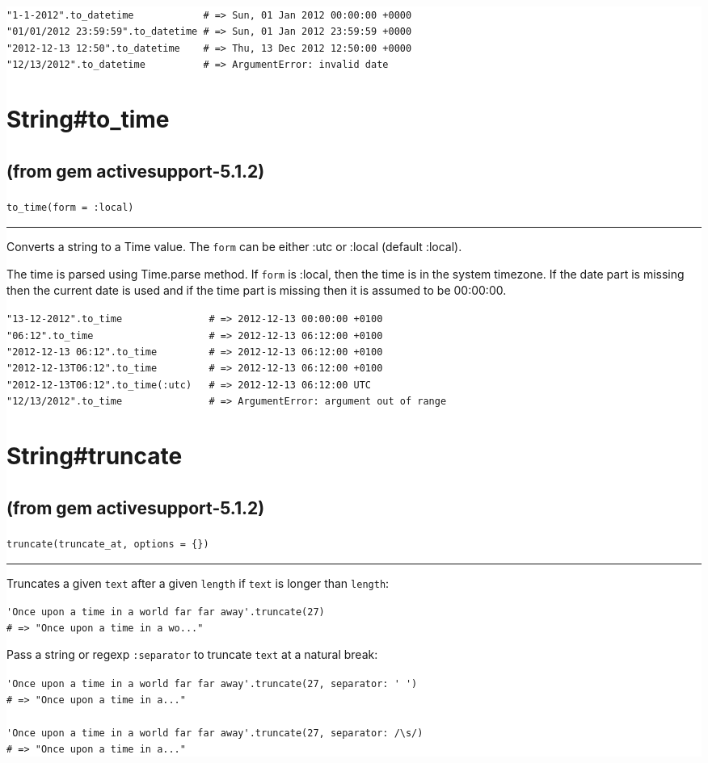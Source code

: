     "1-1-2012".to_datetime            # => Sun, 01 Jan 2012 00:00:00 +0000
    "01/01/2012 23:59:59".to_datetime # => Sun, 01 Jan 2012 23:59:59 +0000
    "2012-12-13 12:50".to_datetime    # => Thu, 13 Dec 2012 12:50:00 +0000
    "12/13/2012".to_datetime          # => ArgumentError: invalid date


# String#to_time

(from gem activesupport-5.1.2)
---
    to_time(form = :local)

---

Converts a string to a Time value. The `form` can be either :utc or :local
(default :local).

The time is parsed using Time.parse method. If `form` is :local, then the time
is in the system timezone. If the date part is missing then the current date
is used and if the time part is missing then it is assumed to be 00:00:00.

    "13-12-2012".to_time               # => 2012-12-13 00:00:00 +0100
    "06:12".to_time                    # => 2012-12-13 06:12:00 +0100
    "2012-12-13 06:12".to_time         # => 2012-12-13 06:12:00 +0100
    "2012-12-13T06:12".to_time         # => 2012-12-13 06:12:00 +0100
    "2012-12-13T06:12".to_time(:utc)   # => 2012-12-13 06:12:00 UTC
    "12/13/2012".to_time               # => ArgumentError: argument out of range


# String#truncate

(from gem activesupport-5.1.2)
---
    truncate(truncate_at, options = {})

---

Truncates a given `text` after a given `length` if `text` is longer than
`length`:

    'Once upon a time in a world far far away'.truncate(27)
    # => "Once upon a time in a wo..."

Pass a string or regexp `:separator` to truncate `text` at a natural break:

    'Once upon a time in a world far far away'.truncate(27, separator: ' ')
    # => "Once upon a time in a..."

    'Once upon a time in a world far far away'.truncate(27, separator: /\s/)
    # => "Once upon a time in a..."
